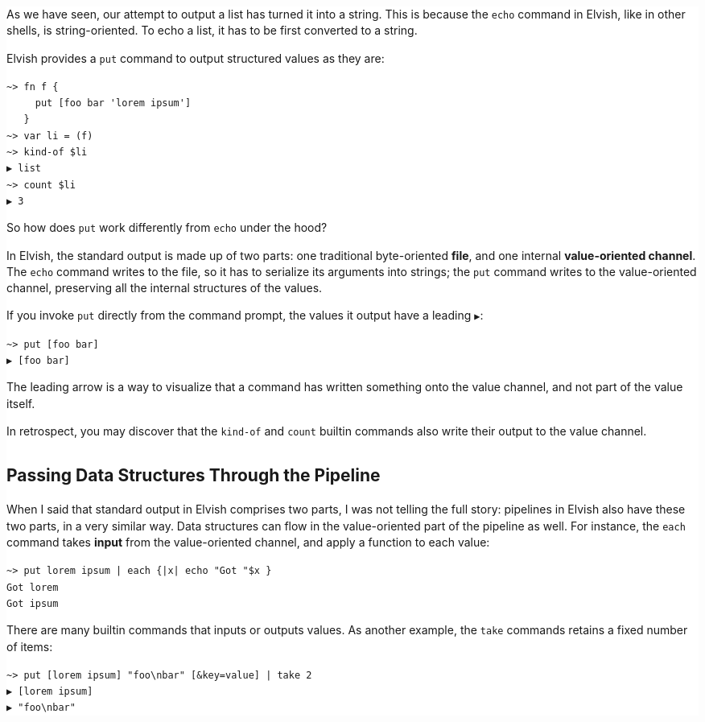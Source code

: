 As we have seen, our attempt to output a list has turned it into a string. This
is because the `echo` command in Elvish, like in other shells, is
string-oriented. To echo a list, it has to be first converted to a string.

Elvish provides a `put` command to output structured values as they are:

```elvish-transcript
~> fn f {
     put [foo bar 'lorem ipsum']
   }
~> var li = (f)
~> kind-of $li
▶ list
~> count $li
▶ 3
```

So how does `put` work differently from `echo` under the hood?

In Elvish, the standard output is made up of two parts: one traditional
byte-oriented **file**, and one internal **value-oriented channel**. The `echo`
command writes to the file, so it has to serialize its arguments into strings;
the `put` command writes to the value-oriented channel, preserving all the
internal structures of the values.

If you invoke `put` directly from the command prompt, the values it output have
a leading `▶`:

```elvish-transcript
~> put [foo bar]
▶ [foo bar]
```

The leading arrow is a way to visualize that a command has written something
onto the value channel, and not part of the value itself.

In retrospect, you may discover that the `kind-of` and `count` builtin commands
also write their output to the value channel.

## Passing Data Structures Through the Pipeline

When I said that standard output in Elvish comprises two parts, I was not
telling the full story: pipelines in Elvish also have these two parts, in a very
similar way. Data structures can flow in the value-oriented part of the pipeline
as well. For instance, the `each` command takes **input** from the
value-oriented channel, and apply a function to each value:

```elvish-transcript
~> put lorem ipsum | each {|x| echo "Got "$x }
Got lorem
Got ipsum
```

There are many builtin commands that inputs or outputs values. As another
example, the `take` commands retains a fixed number of items:

```elvish-transcript
~> put [lorem ipsum] "foo\nbar" [&key=value] | take 2
▶ [lorem ipsum]
▶ "foo\nbar"
```
